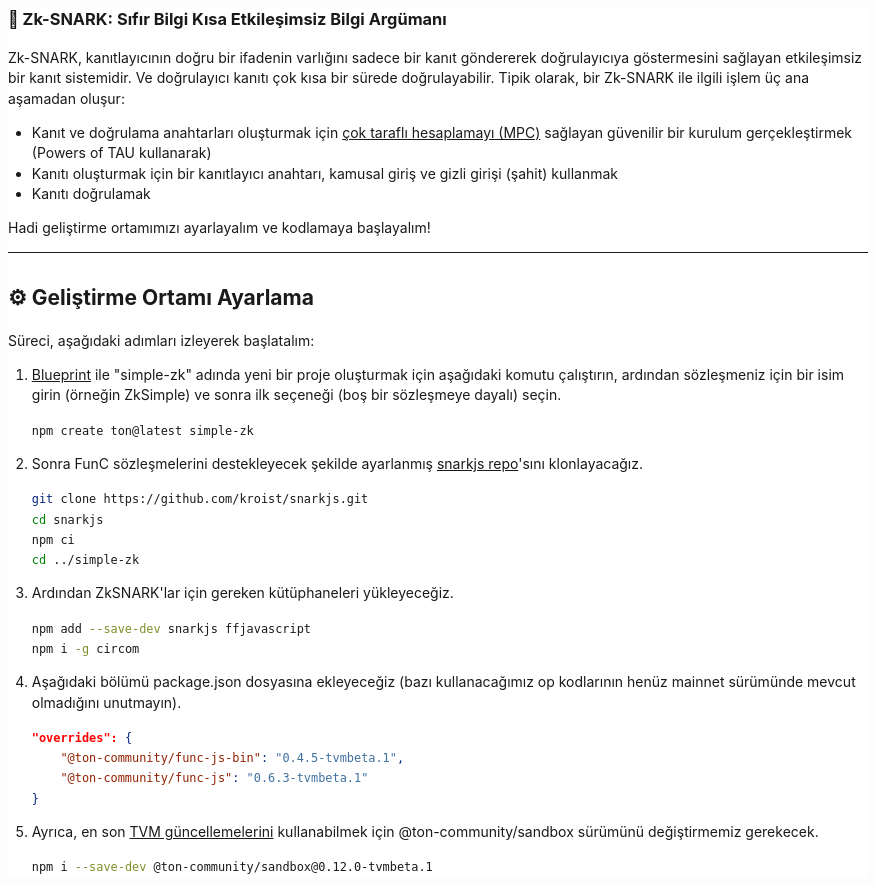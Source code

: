 ### 🎯 Zk-SNARK: Sıfır Bilgi Kısa Etkileşimsiz Bilgi Argümanı

Zk-SNARK, kanıtlayıcının doğru bir ifadenin varlığını sadece bir kanıt göndererek doğrulayıcıya göstermesini sağlayan etkileşimsiz bir kanıt sistemidir. Ve doğrulayıcı kanıtı çok kısa bir sürede doğrulayabilir. Tipik olarak, bir Zk-SNARK ile ilgili işlem üç ana aşamadan oluşur:

* Kanıt ve doğrulama anahtarları oluşturmak için [çok taraflı hesaplamayı (MPC)](https://en.wikipedia.org/wiki/Secure_multi-party_computation) sağlayan güvenilir bir kurulum gerçekleştirmek (Powers of TAU kullanarak)
* Kanıtı oluşturmak için bir kanıtlayıcı anahtarı, kamusal giriş ve gizli girişi (şahit) kullanmak
* Kanıtı doğrulamak

Hadi geliştirme ortamımızı ayarlayalım ve kodlamaya başlayalım!

---

## ⚙ Geliştirme Ortamı Ayarlama

Süreci, aşağıdaki adımları izleyerek başlatalım:

1. [Blueprint](https://github.com/ton-org/blueprint) ile "simple-zk" adında yeni bir proje oluşturmak için aşağıdaki komutu çalıştırın, ardından sözleşmeniz için bir isim girin (örneğin ZkSimple) ve sonra ilk seçeneği (boş bir sözleşmeye dayalı) seçin.
   ```bash 
   npm create ton@latest simple-zk
   ```

2. Sonra FunC sözleşmelerini destekleyecek şekilde ayarlanmış [snarkjs repo](https://github.com/kroist/snarkjs)'sını klonlayacağız.
   ```bash
   git clone https://github.com/kroist/snarkjs.git
   cd snarkjs
   npm ci
   cd ../simple-zk
   ```

3. Ardından ZkSNARK'lar için gereken kütüphaneleri yükleyeceğiz.
   ```bash
   npm add --save-dev snarkjs ffjavascript
   npm i -g circom
   ```

4. Aşağıdaki bölümü package.json dosyasına ekleyeceğiz (bazı kullanacağımız op kodlarının henüz mainnet sürümünde mevcut olmadığını unutmayın).
   ```json
   "overrides": {
       "@ton-community/func-js-bin": "0.4.5-tvmbeta.1",
       "@ton-community/func-js": "0.6.3-tvmbeta.1"
   }
   ```

5. Ayrıca, en son [TVM güncellemelerini](https://t.me/thetontech/56) kullanabilmek için @ton-community/sandbox sürümünü değiştirmemiz gerekecek.
   ```bash
   npm i --save-dev @ton-community/sandbox@0.12.0-tvmbeta.1
   ```
